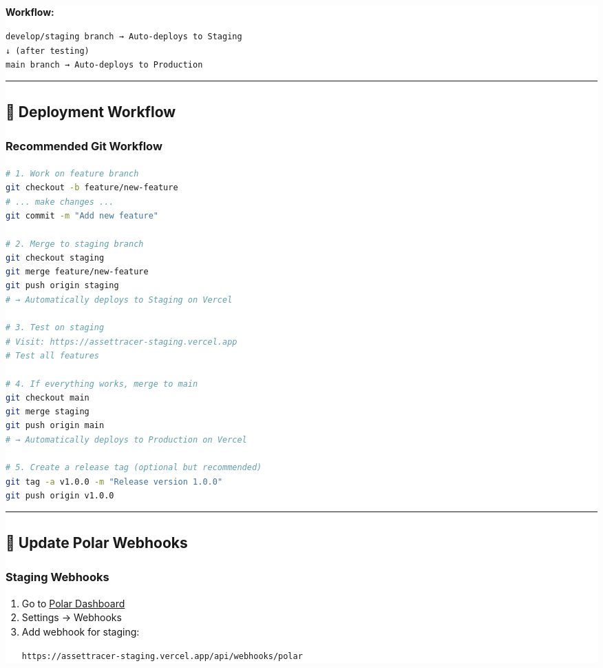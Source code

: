 **Workflow:**
```
develop/staging branch → Auto-deploys to Staging
↓ (after testing)
main branch → Auto-deploys to Production
```

---

## 🔄 Deployment Workflow

### Recommended Git Workflow

```bash
# 1. Work on feature branch
git checkout -b feature/new-feature
# ... make changes ...
git commit -m "Add new feature"

# 2. Merge to staging branch
git checkout staging
git merge feature/new-feature
git push origin staging
# → Automatically deploys to Staging on Vercel

# 3. Test on staging
# Visit: https://assettracer-staging.vercel.app
# Test all features

# 4. If everything works, merge to main
git checkout main
git merge staging
git push origin main
# → Automatically deploys to Production on Vercel

# 5. Create a release tag (optional but recommended)
git tag -a v1.0.0 -m "Release version 1.0.0"
git push origin v1.0.0
```

---

## 🔗 Update Polar Webhooks

### Staging Webhooks

1. Go to [Polar Dashboard](https://sandbox.polar.sh)
2. Settings → Webhooks
3. Add webhook for staging:
   ```
   https://assettracer-staging.vercel.app/api/webhooks/polar
   ```
